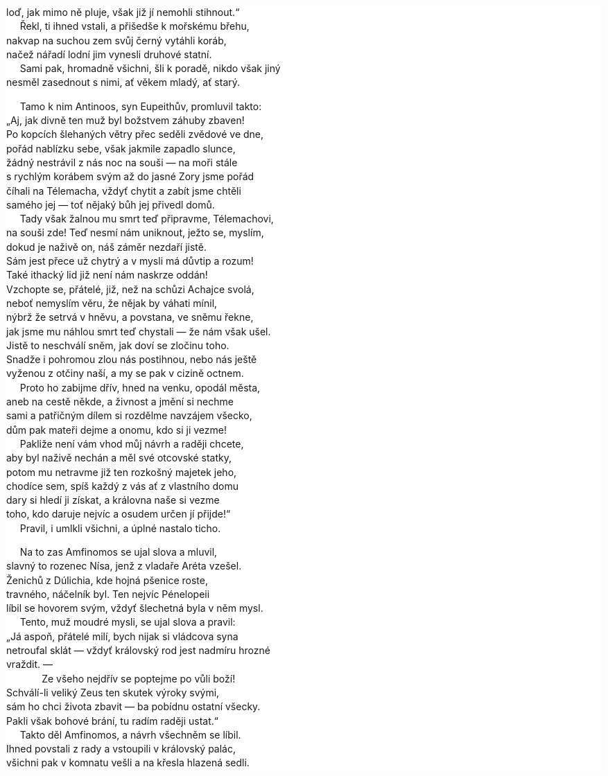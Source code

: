 loď, jak mimo ně pluje, však již jí nemohli stihnout.“  
     Řekl, ti ihned vstali, a přišedše k mořskému břehu,  
nakvap na suchou zem svůj černý vytáhli koráb,  
načež nářadí lodní jim vynesli druhové statní.  
     Sami pak, hromadně všichni, šli k poradě, nikdo však jiný  
nesměl zasednout s nimi, ať věkem mladý, ať starý.

     Tamo k nim Antinoos, syn Eupeithův, promluvil takto:  
„Aj, jak divně ten muž byl božstvem záhuby zbaven!  
Po kopcích šlehaných větry přec seděli zvědové ve dne,  
pořád nablízku sebe, však jakmile zapadlo slunce,  
žádný nestrávil z nás noc na souši — na moři stále  
s rychlým korábem svým až do jasné Zory jsme pořád  
číhali na Télemacha, vždyť chytit a zabít jsme chtěli  
samého jej — toť nějaký bůh jej přivedl domů.  
     Tady však žalnou mu smrt teď připravme, Télemachovi,  
na souši zde! Teď nesmí nám uniknout, ježto se, myslím,  
dokud je naživě on, náš záměr nezdaří jistě.  
Sám jest přece už chytrý a v mysli má důvtip a rozum!  
Také ithacký lid již není nám naskrze oddán!  
Vzchopte se, přátelé, již, než na schůzi Achajce svolá,  
neboť nemyslím věru, že nějak by váhati mínil,  
nýbrž že setrvá v hněvu, a povstana, ve sněmu řekne,  
jak jsme mu náhlou smrt teď chystali — že nám však ušel.  
Jistě to neschválí sněm, jak doví se zločinu toho.  
Snadže i pohromou zlou nás postihnou, nebo nás ještě  
vyženou z otčiny naší, a my se pak v cizině octnem.  
     Proto ho zabijme dřív, hned na venku, opodál města,  
aneb na cestě někde, a živnost a jmění si nechme  
sami a patřičným dílem si rozdělme navzájem všecko,  
dům pak mateři dejme a onomu, kdo si ji vezme!  
     Pakliže není vám vhod můj návrh a raději chcete,  
aby byl naživě nechán a měl své otcovské statky,  
potom mu netravme již ten rozkošný majetek jeho,  
chodíce sem, spíš každý z vás ať z vlastního domu  
dary si hledí ji získat, a královna naše si vezme  
toho, kdo daruje nejvíc a osudem určen jí přijde!“  
     Pravil, i umlkli všichni, a úplné nastalo ticho.

     Na to zas Amfinomos se ujal slova a mluvil,  
slavný to rozenec Nísa, jenž z vladaře Aréta vzešel.  
Ženichů z Dúlichia, kde hojná pšenice roste,  
travného, náčelník byl. Ten nejvíc Pénelopeii  
líbil se hovorem svým, vždyť šlechetná byla v něm mysl.  
     Tento, muž moudré mysli, se ujal slova a pravil:  
„Já aspoň, přátelé milí, bych nijak si vládcova syna  
netroufal sklát — vždyť královský rod jest nadmíru hrozné  
vraždit. —  
             Ze všeho nejdřív se poptejme po vůli boží!  
Schválí-li veliký Zeus ten skutek výroky svými,  
sám ho chci života zbavit — ba pobídnu ostatní všecky.  
Pakli však bohové brání, tu radím raději ustat.“  
     Takto děl Amfinomos, a návrh všechněm se líbil.  
Ihned povstali z rady a vstoupili v královský palác,  
všichni pak v komnatu vešli a na křesla hlazená sedli.
